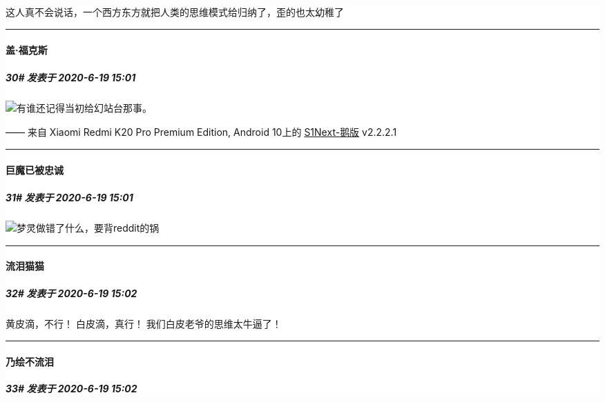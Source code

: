 


这人真不会说话，一个西方东方就把人类的思维模式给归纳了，歪的也太幼稚了







-----

####  盖·福克斯  
##### 30#       发表于 2020-6-19 15:01



<img src="https://static.saraba1st.com/image/smiley/face2017/035.png" referrerpolicy="no-referrer">有谁还记得当初给幻站台那事。

—— 来自 Xiaomi Redmi K20 Pro Premium Edition, Android 10上的 [S1Next-鹅版](https://github.com/ykrank/S1-Next/releases) v2.2.2.1







-----

####  巨魔已被忠诚  
##### 31#       发表于 2020-6-19 15:01



<img src="https://static.saraba1st.com/image/smiley/face2017/018.png" referrerpolicy="no-referrer">梦灵做错了什么，要背reddit的锅







-----

####  流泪猫猫  
##### 32#       发表于 2020-6-19 15:02




黄皮滴，不行！
白皮滴，真行！
我们白皮老爷的思维太牛逼了！







-----

####  乃绘不流泪  
##### 33#       发表于 2020-6-19 15:02
